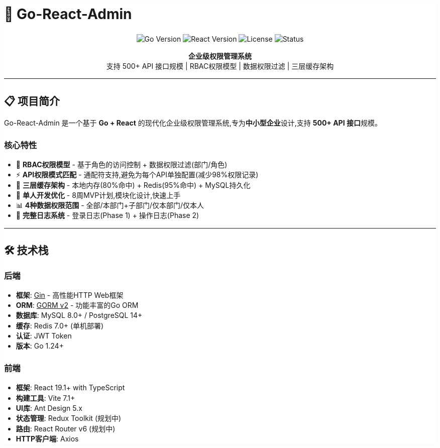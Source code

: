 # 🚀 Go-React-Admin

<p align="center">
  <img src="https://img.shields.io/badge/Go-1.24+-00ADD8?style=flat&logo=go" alt="Go Version" />
  <img src="https://img.shields.io/badge/React-19.1+-61DAFB?style=flat&logo=react" alt="React Version" />
  <img src="https://img.shields.io/badge/License-MIT-green?style=flat" alt="License" />
  <img src="https://img.shields.io/badge/Status-In_Development-yellow?style=flat" alt="Status" />
</p>

<p align="center">
  <strong>企业级权限管理系统</strong><br/>
  支持 500+ API 接口规模 | RBAC权限模型 | 数据权限过滤 | 三层缓存架构
</p>

---

## 📋 项目简介

Go-React-Admin 是一个基于 **Go + React** 的现代化企业级权限管理系统,专为**中小型企业**设计,支持 **500+ API 接口**规模。

### 核心特性

- 🔐 **RBAC权限模型** - 基于角色的访问控制 + 数据权限过滤(部门/角色)
- ⚡ **API权限模式匹配** - 通配符支持,避免为每个API单独配置(减少98%权限记录)
- 🚀 **三层缓存架构** - 本地内存(80%命中) + Redis(95%命中) + MySQL持久化
- 🎯 **单人开发优化** - 8周MVP计划,模块化设计,快速上手
- 📊 **4种数据权限范围** - 全部/本部门+子部门/仅本部门/仅本人
- 📝 **完整日志系统** - 登录日志(Phase 1) + 操作日志(Phase 2)

---

## 🛠️ 技术栈

### 后端
- **框架**: [Gin](https://gin-gonic.com/) - 高性能HTTP Web框架
- **ORM**: [GORM v2](https://gorm.io/) - 功能丰富的Go ORM
- **数据库**: MySQL 8.0+ / PostgreSQL 14+
- **缓存**: Redis 7.0+ (单机部署)
- **认证**: JWT Token
- **版本**: Go 1.24+

### 前端
- **框架**: React 19.1+ with TypeScript
- **构建工具**: Vite 7.1+
- **UI库**: Ant Design 5.x
- **状态管理**: Redux Toolkit (规划中)
- **路由**: React Router v6 (规划中)
- **HTTP客户端**: Axios

